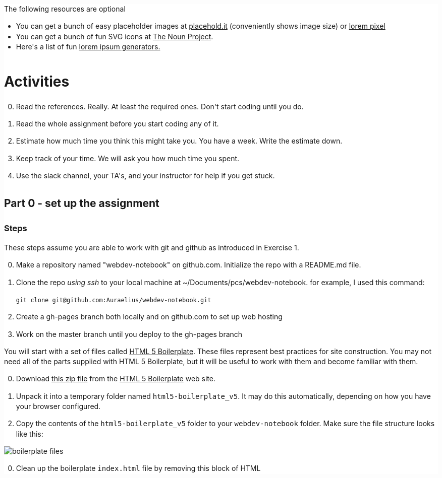 
The following resources are optional

* You can get a bunch of easy placeholder images at [placehold.it](http://placehold.it/) (conveniently shows image size) or [lorem pixel](http://lorempixel.com/)
* You can get a bunch of fun SVG icons at [The Noun Project](http://thenounproject.com/).
* Here's a list of fun [lorem ipsum generators.](http://mashable.com/2013/07/11/lorem-ipsum/)


Activities
=====

0. Read the references. Really. At least the required ones. Don't start coding until you do.

0. Read the whole assignment before you start coding any of it.

0. Estimate how much time you think this might take you. You have a week. Write the estimate down.

0. Keep track of your time. We will ask you how much time you spent.

0. Use the slack channel, your TA's, and your instructor for help if you get stuck.

Part 0 - set up the assignment
----------------------------------

### Steps

These steps assume you are able to work with git and github as introduced in Exercise 1.

0. Make a repository named "webdev-notebook" on github.com. Initialize the repo with a README.md file.

0. Clone the repo *using ssh* to your local machine at <kdb>~/Documents/pcs/webdev-notebook</kdb>. for example, I used this command:

    ```
    git clone git@github.com:Auraelius/webdev-notebook.git
    ```

0. Create a gh-pages branch both locally and on github.com to set up web hosting

0. Work on the master branch until you deploy to the gh-pages branch

You will start with a set of files called [HTML 5 Boilerplate](https://html5boilerplate.com/). These files represent best practices for site construction. You may not need all of the parts supplied with HTML 5 Boilerplate, but it will be useful to work with them and become familiar with them.

0. Download [this zip file](https://github.com/h5bp/html5-boilerplate/releases/download/5.2.0/html5-boilerplate_v5.2.0.zip) from the [HTML 5 Boilerplate](https://html5boilerplate.com/) web site.

0. Unpack it into a temporary folder named <kbd>html5-boilerplate_v5</kbd>. It may do this automatically, depending on how you have your browser configured.

0. Copy the contents of the <kbd>html5-boilerplate_v5</kbd> folder to your <kbd>webdev-notebook</kbd> folder. Make sure the file structure looks like this:

![boilerplate files](/primer/images/ex2-html5boilerplate-files.png)

0. Clean up the boilerplate <kbd>index.html</kbd> file by removing this block of HTML
